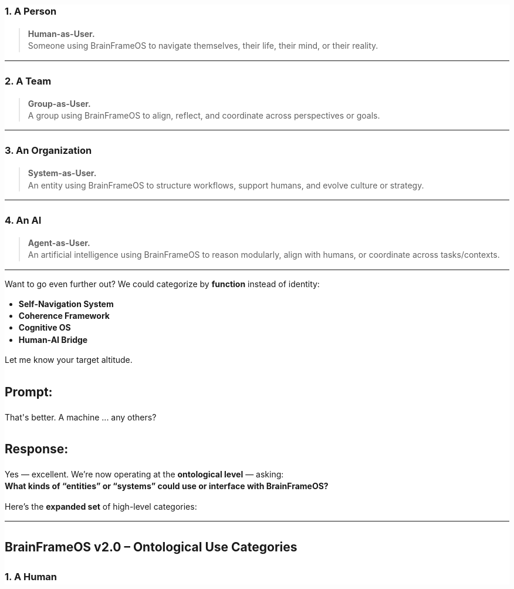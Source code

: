 ### **1\. A Person**

> **Human-as-User.**  
> Someone using BrainFrameOS to navigate themselves, their life, their mind, or their reality.

* * *

### **2\. A Team**

> **Group-as-User.**  
> A group using BrainFrameOS to align, reflect, and coordinate across perspectives or goals.

* * *

### **3\. An Organization**

> **System-as-User.**  
> An entity using BrainFrameOS to structure workflows, support humans, and evolve culture or strategy.

* * *

### **4\. An AI**

> **Agent-as-User.**  
> An artificial intelligence using BrainFrameOS to reason modularly, align with humans, or coordinate across tasks/contexts.

* * *

Want to go even further out? We could categorize by **function** instead of identity:

*   **Self-Navigation System**
*   **Coherence Framework**
*   **Cognitive OS**
*   **Human-AI Bridge**

Let me know your target altitude.

## Prompt:
That's better. A machine ... any others?

## Response:
Yes — excellent. We’re now operating at the **ontological level** — asking:  
**What kinds of “entities” or “systems” could use or interface with BrainFrameOS?**

Here’s the **expanded set** of high-level categories:

* * *

**BrainFrameOS v2.0 – Ontological Use Categories**
--------------------------------------------------

### **1\. A Human**
